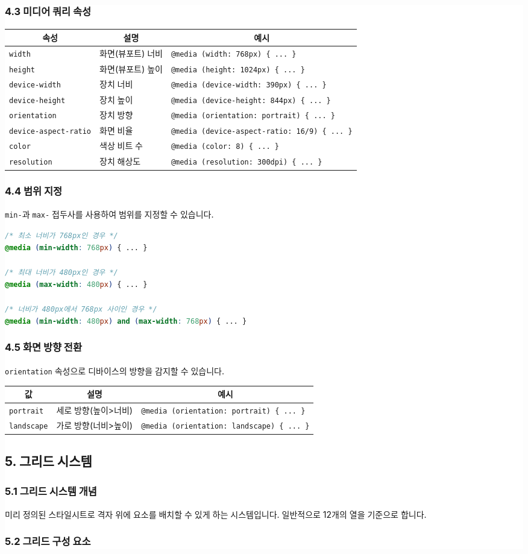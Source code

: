 ### 4.3 미디어 쿼리 속성

| 속성 | 설명 | 예시 |
| --- | --- | --- |
| `width` | 화면(뷰포트) 너비 | `@media (width: 768px) { ... }` |
| `height` | 화면(뷰포트) 높이 | `@media (height: 1024px) { ... }` |
| `device-width` | 장치 너비 | `@media (device-width: 390px) { ... }` |
| `device-height` | 장치 높이 | `@media (device-height: 844px) { ... }` |
| `orientation` | 장치 방향 | `@media (orientation: portrait) { ... }` |
| `device-aspect-ratio` | 화면 비율 | `@media (device-aspect-ratio: 16/9) { ... }` |
| `color` | 색상 비트 수 | `@media (color: 8) { ... }` |
| `resolution` | 장치 해상도 | `@media (resolution: 300dpi) { ... }` |

### 4.4 범위 지정

`min-`과 `max-` 접두사를 사용하여 범위를 지정할 수 있습니다.

```css
/* 최소 너비가 768px인 경우 */
@media (min-width: 768px) { ... }

/* 최대 너비가 480px인 경우 */
@media (max-width: 480px) { ... }

/* 너비가 480px에서 768px 사이인 경우 */
@media (min-width: 480px) and (max-width: 768px) { ... }

```

### 4.5 화면 방향 전환

`orientation` 속성으로 디바이스의 방향을 감지할 수 있습니다.

| 값 | 설명 | 예시 |
| --- | --- | --- |
| `portrait` | 세로 방향(높이>너비) | `@media (orientation: portrait) { ... }` |
| `landscape` | 가로 방향(너비>높이) | `@media (orientation: landscape) { ... }` |

## 5. 그리드 시스템

### 5.1 그리드 시스템 개념

미리 정의된 스타일시트로 격자 위에 요소를 배치할 수 있게 하는 시스템입니다. 일반적으로 12개의 열을 기준으로 합니다.

### 5.2 그리드 구성 요소
